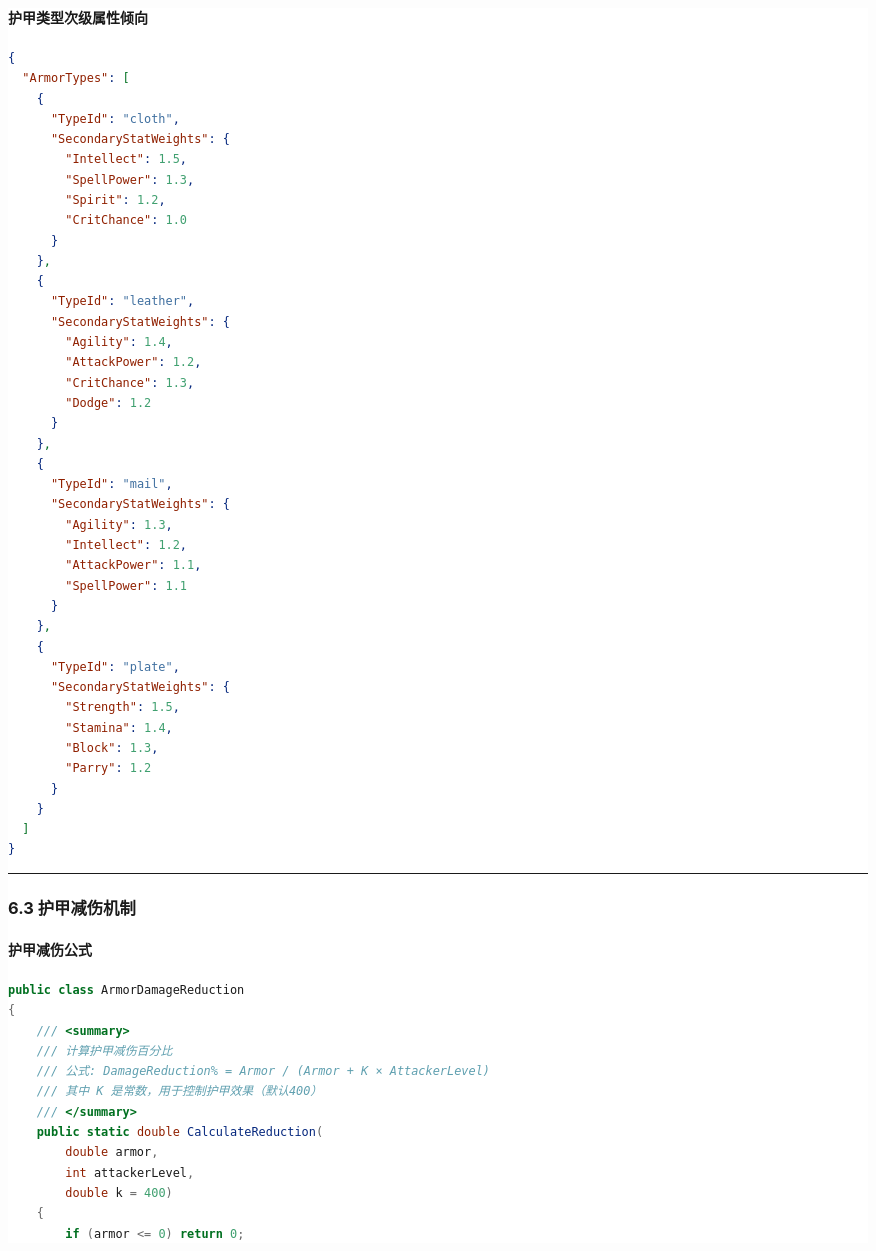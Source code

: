 #### 护甲类型次级属性倾向

```json
{
  "ArmorTypes": [
    {
      "TypeId": "cloth",
      "SecondaryStatWeights": {
        "Intellect": 1.5,
        "SpellPower": 1.3,
        "Spirit": 1.2,
        "CritChance": 1.0
      }
    },
    {
      "TypeId": "leather",
      "SecondaryStatWeights": {
        "Agility": 1.4,
        "AttackPower": 1.2,
        "CritChance": 1.3,
        "Dodge": 1.2
      }
    },
    {
      "TypeId": "mail",
      "SecondaryStatWeights": {
        "Agility": 1.3,
        "Intellect": 1.2,
        "AttackPower": 1.1,
        "SpellPower": 1.1
      }
    },
    {
      "TypeId": "plate",
      "SecondaryStatWeights": {
        "Strength": 1.5,
        "Stamina": 1.4,
        "Block": 1.3,
        "Parry": 1.2
      }
    }
  ]
}
```

---

### 6.3 护甲减伤机制

#### 护甲减伤公式

```csharp
public class ArmorDamageReduction
{
    /// <summary>
    /// 计算护甲减伤百分比
    /// 公式: DamageReduction% = Armor / (Armor + K × AttackerLevel)
    /// 其中 K 是常数，用于控制护甲效果（默认400）
    /// </summary>
    public static double CalculateReduction(
        double armor, 
        int attackerLevel, 
        double k = 400)
    {
        if (armor <= 0) return 0;
```
